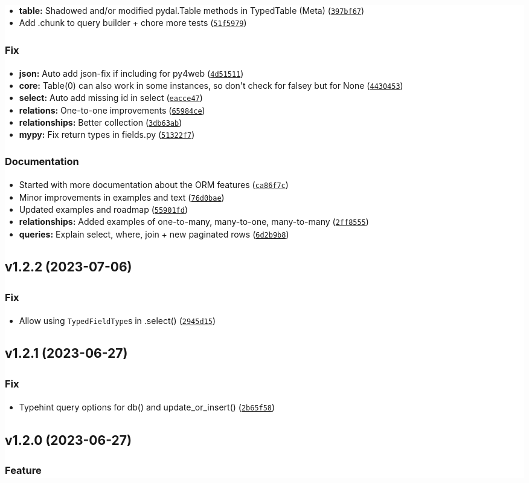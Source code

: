 * **table:** Shadowed and/or modified pydal.Table methods in TypedTable (Meta) ([`397bf67`](https://github.com/trialandsuccess/TypeDAL/commit/397bf675710fc938402151599b0d7887f1ba9d62))
* Add .chunk to query builder + chore more tests ([`51f5979`](https://github.com/trialandsuccess/TypeDAL/commit/51f5979e003733f0f7074e5629d63ac5e3eb71f7))

### Fix

* **json:** Auto add json-fix if including for py4web ([`4d51511`](https://github.com/trialandsuccess/TypeDAL/commit/4d515111dc66071f69848207880cd4c609947747))
* **core:** Table(0) can also work in some instances, so don't check for falsey but for None ([`4430453`](https://github.com/trialandsuccess/TypeDAL/commit/4430453495e4d9e594cd48547707e4d4bb0e2ff2))
* **select:** Auto add missing id in select ([`eacce47`](https://github.com/trialandsuccess/TypeDAL/commit/eacce474f1950e776700899274ffad34e251d6bf))
* **relations:** One-to-one improvements ([`65984ce`](https://github.com/trialandsuccess/TypeDAL/commit/65984cec839351f9800a7a58c06cf95f65b3cf5a))
* **relationships:** Better collection ([`3db63ab`](https://github.com/trialandsuccess/TypeDAL/commit/3db63ab7c6eaa5da5b3639313b5afaa0f62d8ca0))
* **mypy:** Fix return types in fields.py ([`51322f7`](https://github.com/trialandsuccess/TypeDAL/commit/51322f7405cba73fd721c590914a3acde4c6716e))

### Documentation

* Started with more documentation about the ORM features ([`ca86f7c`](https://github.com/trialandsuccess/TypeDAL/commit/ca86f7c271c4e5ee0091ff2818643586f3fe7ce3))
* Minor improvements in examples and text ([`76d0bae`](https://github.com/trialandsuccess/TypeDAL/commit/76d0baee6b6fda551b04032e0f49134bd3be8ef4))
* Updated examples and roadmap ([`55901fd`](https://github.com/trialandsuccess/TypeDAL/commit/55901fd0ee6af1bb9b0e28088c8eb15647f6b8e1))
* **relationships:** Added examples of one-to-many, many-to-one, many-to-many ([`2ff8555`](https://github.com/trialandsuccess/TypeDAL/commit/2ff8555a605b4978c5bfa146bf04d7c3a305b0c0))
* **queries:** Explain select, where, join + new paginated rows ([`6d2b9b8`](https://github.com/trialandsuccess/TypeDAL/commit/6d2b9b8bde26bbbd0e72fc250c0f515b93b2fa89))


## v1.2.2 (2023-07-06)
### Fix

* Allow using `TypedFieldType`s in .select() ([`2945d15`](https://github.com/trialandsuccess/TypeDAL/commit/2945d15b3856f4881d27bd00504b3a2b7363b7ed))

## v1.2.1 (2023-06-27)
### Fix

* Typehint query options for db() and update_or_insert() ([`2b65f58`](https://github.com/trialandsuccess/TypeDAL/commit/2b65f58ccf93f12713877fd420ec43454911efe9))

## v1.2.0 (2023-06-27)
### Feature
